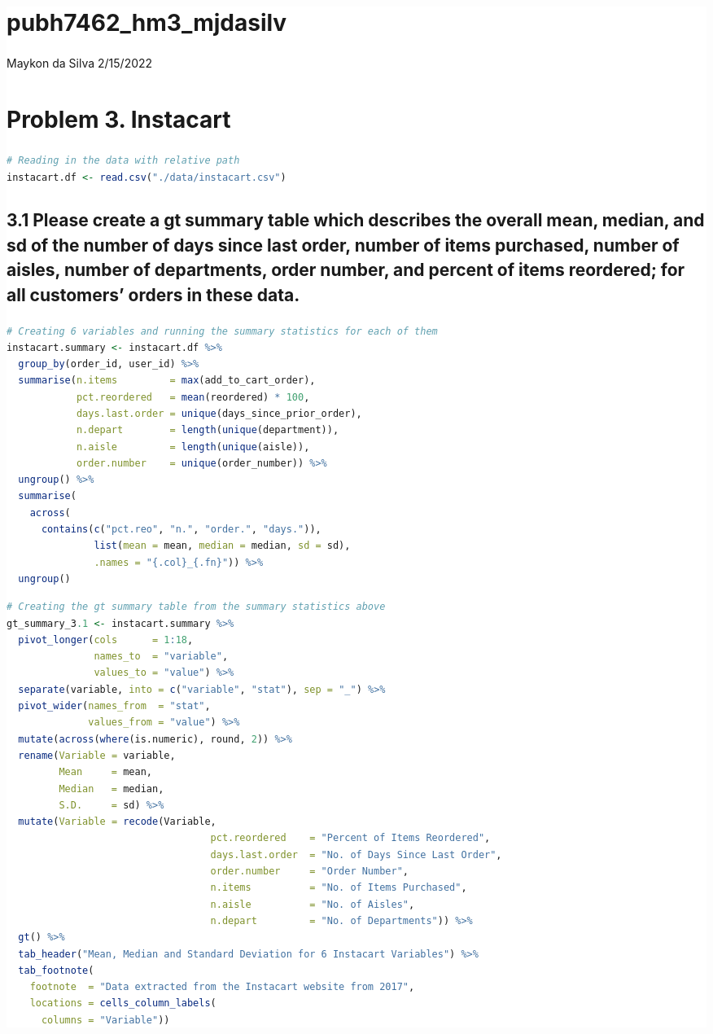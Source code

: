 pubh7462\_hm3\_mjdasilv
================
Maykon da Silva
2/15/2022

# Problem 3. Instacart

``` r
# Reading in the data with relative path
instacart.df <- read.csv("./data/instacart.csv")
```

## 3.1 Please create a gt summary table which describes the overall mean, median, and sd of the number of days since last order, number of items purchased, number of aisles, number of departments, order number, and percent of items reordered; for all customers’ orders in these data.

``` r
# Creating 6 variables and running the summary statistics for each of them
instacart.summary <- instacart.df %>%
  group_by(order_id, user_id) %>%
  summarise(n.items         = max(add_to_cart_order),
            pct.reordered   = mean(reordered) * 100,
            days.last.order = unique(days_since_prior_order),
            n.depart        = length(unique(department)),
            n.aisle         = length(unique(aisle)),
            order.number    = unique(order_number)) %>%
  ungroup() %>%
  summarise(
    across(
      contains(c("pct.reo", "n.", "order.", "days.")),
               list(mean = mean, median = median, sd = sd),
               .names = "{.col}_{.fn}")) %>%
  ungroup()
```

``` r
# Creating the gt summary table from the summary statistics above
gt_summary_3.1 <- instacart.summary %>%
  pivot_longer(cols      = 1:18,
               names_to  = "variable",
               values_to = "value") %>%
  separate(variable, into = c("variable", "stat"), sep = "_") %>%
  pivot_wider(names_from  = "stat",
              values_from = "value") %>%
  mutate(across(where(is.numeric), round, 2)) %>%
  rename(Variable = variable, 
         Mean     = mean, 
         Median   = median, 
         S.D.     = sd) %>%
  mutate(Variable = recode(Variable, 
                                   pct.reordered    = "Percent of Items Reordered",
                                   days.last.order  = "No. of Days Since Last Order",
                                   order.number     = "Order Number",
                                   n.items          = "No. of Items Purchased",
                                   n.aisle          = "No. of Aisles",
                                   n.depart         = "No. of Departments")) %>%
  gt() %>%
  tab_header("Mean, Median and Standard Deviation for 6 Instacart Variables") %>%
  tab_footnote(
    footnote  = "Data extracted from the Instacart website from 2017",
    locations = cells_column_labels(
      columns = "Variable"))
```